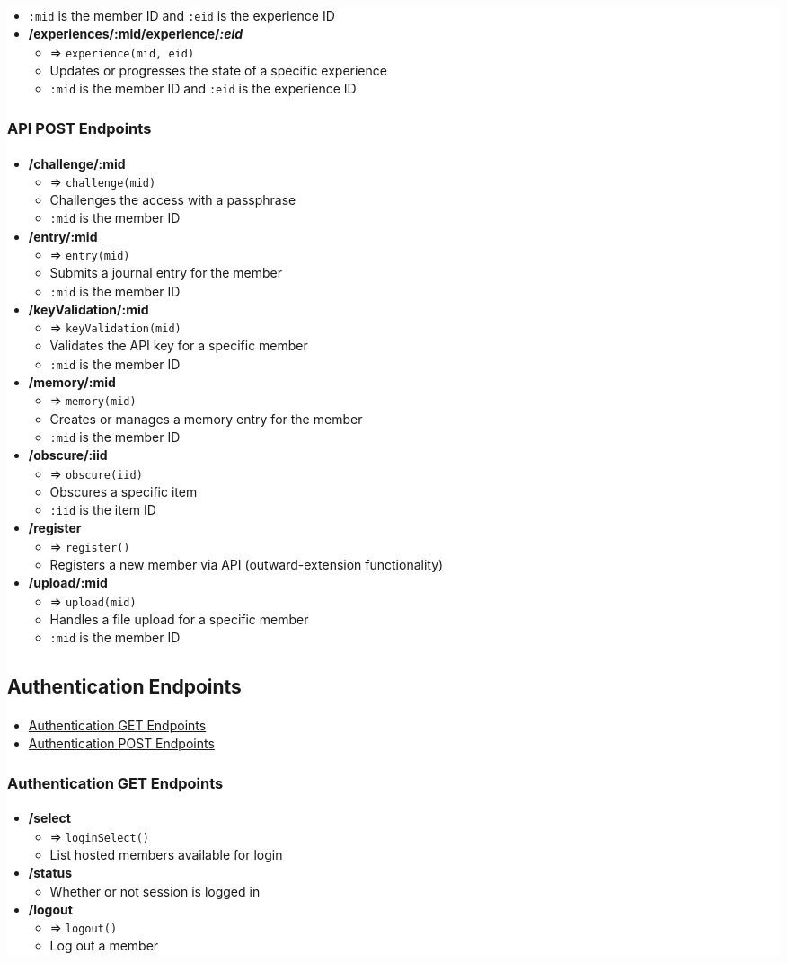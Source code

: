   - `:mid` is the member ID and `:eid` is the experience ID
- **/experiences/:mid/experience/_:eid_**
  - => `experience(mid, eid)`
  - Updates or progresses the state of a specific experience
  - `:mid` is the member ID and `:eid` is the experience ID

### API POST Endpoints

- **/challenge/:mid**
  - => `challenge(mid)`
  - Challenges the access with a passphrase
  - `:mid` is the member ID
- **/entry/:mid**
  - => `entry(mid)`
  - Submits a journal entry for the member
  - `:mid` is the member ID
- **/keyValidation/:mid**
  - => `keyValidation(mid)`
  - Validates the API key for a specific member
  - `:mid` is the member ID
- **/memory/:mid**
  - => `memory(mid)`
  - Creates or manages a memory entry for the member
  - `:mid` is the member ID
- **/obscure/:iid**
  - => `obscure(iid)`
  - Obscures a specific item
  - `:iid` is the item ID
- **/register**
  - => `register()`
  - Registers a new member via API (outward-extension functionality)
- **/upload/:mid**
  - => `upload(mid)`
  - Handles a file upload for a specific member
  - `:mid` is the member ID

## Authentication Endpoints

- [Authentication GET Endpoints](#authentication-get-endpoints)
- [Authentication POST Endpoints](#authentication-post-endpoints)

### Authentication GET Endpoints

- **/select**
  - => `loginSelect()`
  - List hosted members available for login
- **/status**
  - Whether or not session is logged in
- **/logout**
  - => `logout()`
  - Log out a member
